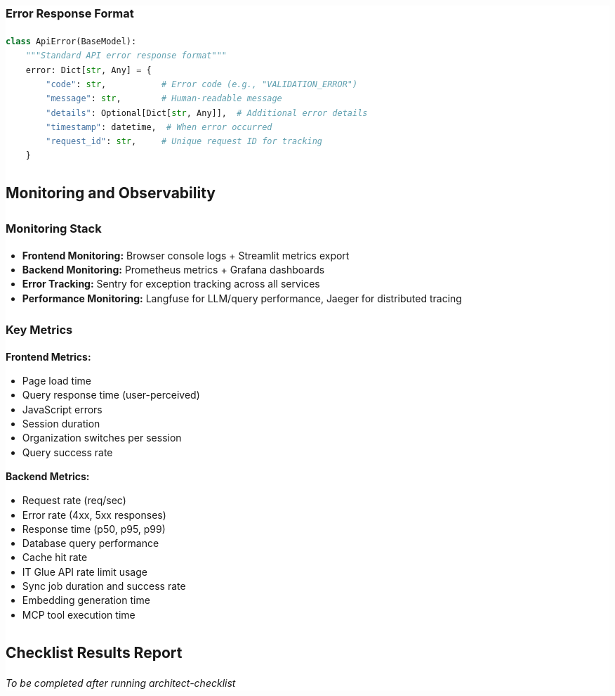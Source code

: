 ### Error Response Format

```python
class ApiError(BaseModel):
    """Standard API error response format"""
    error: Dict[str, Any] = {
        "code": str,           # Error code (e.g., "VALIDATION_ERROR")
        "message": str,        # Human-readable message
        "details": Optional[Dict[str, Any]],  # Additional error details
        "timestamp": datetime,  # When error occurred
        "request_id": str,     # Unique request ID for tracking
    }
```

## Monitoring and Observability

### Monitoring Stack

- **Frontend Monitoring:** Browser console logs + Streamlit metrics export
- **Backend Monitoring:** Prometheus metrics + Grafana dashboards
- **Error Tracking:** Sentry for exception tracking across all services
- **Performance Monitoring:** Langfuse for LLM/query performance, Jaeger for distributed tracing

### Key Metrics

**Frontend Metrics:**
- Page load time
- Query response time (user-perceived)
- JavaScript errors
- Session duration
- Organization switches per session
- Query success rate

**Backend Metrics:**
- Request rate (req/sec)
- Error rate (4xx, 5xx responses)
- Response time (p50, p95, p99)
- Database query performance
- Cache hit rate
- IT Glue API rate limit usage
- Sync job duration and success rate
- Embedding generation time
- MCP tool execution time

## Checklist Results Report

_To be completed after running architect-checklist_